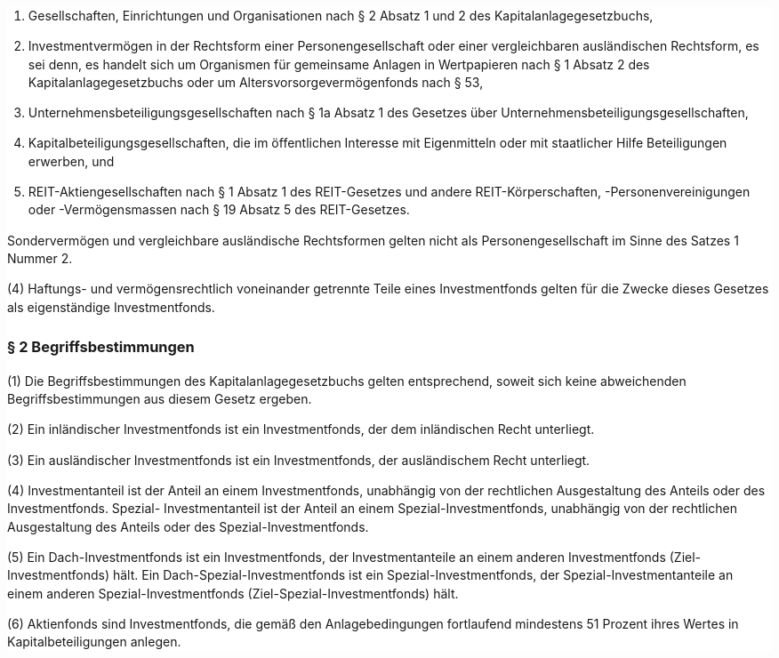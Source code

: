 1.  Gesellschaften, Einrichtungen und Organisationen nach § 2 Absatz 1 und
    2 des Kapitalanlagegesetzbuchs,


2.  Investmentvermögen in der Rechtsform einer Personengesellschaft oder
    einer vergleichbaren ausländischen Rechtsform, es sei denn, es handelt
    sich um Organismen für gemeinsame Anlagen in Wertpapieren nach § 1
    Absatz 2 des Kapitalanlagegesetzbuchs oder um
    Altersvorsorgevermögenfonds nach § 53,


3.  Unternehmensbeteiligungsgesellschaften nach § 1a Absatz 1 des Gesetzes
    über Unternehmensbeteiligungsgesellschaften,


4.  Kapitalbeteiligungsgesellschaften, die im öffentlichen Interesse mit
    Eigenmitteln oder mit staatlicher Hilfe Beteiligungen erwerben, und


5.  REIT-Aktiengesellschaften nach § 1 Absatz 1 des REIT-Gesetzes und
    andere REIT-Körperschaften, -Personenvereinigungen oder
    -Vermögensmassen nach § 19 Absatz 5 des REIT-Gesetzes.



Sondervermögen und vergleichbare ausländische Rechtsformen gelten
nicht als Personengesellschaft im Sinne des Satzes 1 Nummer 2.

(4) Haftungs- und vermögensrechtlich voneinander getrennte Teile eines
Investmentfonds gelten für die Zwecke dieses Gesetzes als
eigenständige Investmentfonds.


### § 2 Begriffsbestimmungen

(1) Die Begriffsbestimmungen des Kapitalanlagegesetzbuchs gelten
entsprechend, soweit sich keine abweichenden Begriffsbestimmungen aus
diesem Gesetz ergeben.

(2) Ein inländischer Investmentfonds ist ein Investmentfonds, der dem
inländischen Recht unterliegt.

(3) Ein ausländischer Investmentfonds ist ein Investmentfonds, der
ausländischem Recht unterliegt.

(4) Investmentanteil ist der Anteil an einem Investmentfonds,
unabhängig von der rechtlichen Ausgestaltung des Anteils oder des
Investmentfonds. Spezial-
Investmentanteil ist der Anteil an einem Spezial-Investmentfonds,
unabhängig von der rechtlichen Ausgestaltung des Anteils oder des
Spezial-Investmentfonds.

(5) Ein Dach-Investmentfonds ist ein Investmentfonds, der
Investmentanteile an einem anderen Investmentfonds (Ziel-
Investmentfonds) hält. Ein Dach-Spezial-Investmentfonds ist ein
Spezial-Investmentfonds, der Spezial-Investmentanteile an einem
anderen Spezial-Investmentfonds (Ziel-Spezial-Investmentfonds) hält.

(6) Aktienfonds sind Investmentfonds, die gemäß den Anlagebedingungen
fortlaufend mindestens 51 Prozent ihres Wertes in Kapitalbeteiligungen
anlegen.
